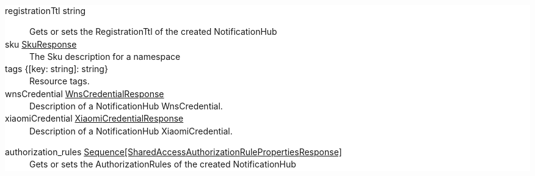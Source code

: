 <a data-swiftype-name="resource-property" data-swiftype-type="text" href="#registrationttl_nodejs" style="color: inherit; text-decoration: inherit;">registration<wbr>Ttl</a>
</span>
        <span class="property-indicator"></span>
        <span class="property-type">string</span>
    </dt>
    <dd>Gets or sets the RegistrationTtl of the created NotificationHub</dd><dt class="property-"
            title="">
        <span id="sku_nodejs">
<a data-swiftype-name="resource-property" data-swiftype-type="text" href="#sku_nodejs" style="color: inherit; text-decoration: inherit;">sku</a>
</span>
        <span class="property-indicator"></span>
        <span class="property-type"><a href="#skuresponse">Sku<wbr>Response</a></span>
    </dt>
    <dd>The Sku description for a namespace</dd><dt class="property-"
            title="">
        <span id="tags_nodejs">
<a data-swiftype-name="resource-property" data-swiftype-type="text" href="#tags_nodejs" style="color: inherit; text-decoration: inherit;">tags</a>
</span>
        <span class="property-indicator"></span>
        <span class="property-type">{[key: string]: string}</span>
    </dt>
    <dd>Resource tags.</dd><dt class="property-"
            title="">
        <span id="wnscredential_nodejs">
<a data-swiftype-name="resource-property" data-swiftype-type="text" href="#wnscredential_nodejs" style="color: inherit; text-decoration: inherit;">wns<wbr>Credential</a>
</span>
        <span class="property-indicator"></span>
        <span class="property-type"><a href="#wnscredentialresponse">Wns<wbr>Credential<wbr>Response</a></span>
    </dt>
    <dd>Description of a NotificationHub WnsCredential.</dd><dt class="property-"
            title="">
        <span id="xiaomicredential_nodejs">
<a data-swiftype-name="resource-property" data-swiftype-type="text" href="#xiaomicredential_nodejs" style="color: inherit; text-decoration: inherit;">xiaomi<wbr>Credential</a>
</span>
        <span class="property-indicator"></span>
        <span class="property-type"><a href="#xiaomicredentialresponse">Xiaomi<wbr>Credential<wbr>Response</a></span>
    </dt>
    <dd>Description of a NotificationHub XiaomiCredential.</dd></dl>
</pulumi-choosable>
</div>

<div>
<pulumi-choosable type="language" values="python">
<dl class="resources-properties"><dt class="property-"
            title="">
        <span id="authorization_rules_python">
<a data-swiftype-name="resource-property" data-swiftype-type="text" href="#authorization_rules_python" style="color: inherit; text-decoration: inherit;">authorization_<wbr>rules</a>
</span>
        <span class="property-indicator"></span>
        <span class="property-type"><a href="#sharedaccessauthorizationrulepropertiesresponse">Sequence[Shared<wbr>Access<wbr>Authorization<wbr>Rule<wbr>Properties<wbr>Response]</a></span>
    </dt>
    <dd>Gets or sets the AuthorizationRules of the created NotificationHub</dd><dt class="property-"
            title="">
        <span id="azure_api_version_python">